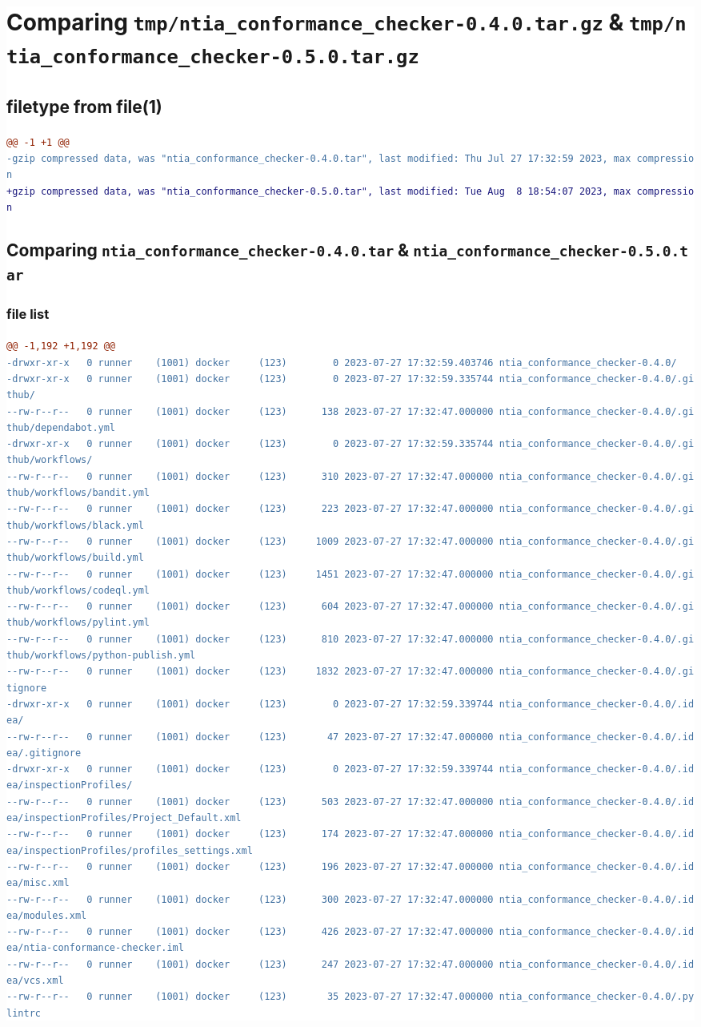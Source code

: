 # Comparing `tmp/ntia_conformance_checker-0.4.0.tar.gz` & `tmp/ntia_conformance_checker-0.5.0.tar.gz`

## filetype from file(1)

```diff
@@ -1 +1 @@
-gzip compressed data, was "ntia_conformance_checker-0.4.0.tar", last modified: Thu Jul 27 17:32:59 2023, max compression
+gzip compressed data, was "ntia_conformance_checker-0.5.0.tar", last modified: Tue Aug  8 18:54:07 2023, max compression
```

## Comparing `ntia_conformance_checker-0.4.0.tar` & `ntia_conformance_checker-0.5.0.tar`

### file list

```diff
@@ -1,192 +1,192 @@
-drwxr-xr-x   0 runner    (1001) docker     (123)        0 2023-07-27 17:32:59.403746 ntia_conformance_checker-0.4.0/
-drwxr-xr-x   0 runner    (1001) docker     (123)        0 2023-07-27 17:32:59.335744 ntia_conformance_checker-0.4.0/.github/
--rw-r--r--   0 runner    (1001) docker     (123)      138 2023-07-27 17:32:47.000000 ntia_conformance_checker-0.4.0/.github/dependabot.yml
-drwxr-xr-x   0 runner    (1001) docker     (123)        0 2023-07-27 17:32:59.335744 ntia_conformance_checker-0.4.0/.github/workflows/
--rw-r--r--   0 runner    (1001) docker     (123)      310 2023-07-27 17:32:47.000000 ntia_conformance_checker-0.4.0/.github/workflows/bandit.yml
--rw-r--r--   0 runner    (1001) docker     (123)      223 2023-07-27 17:32:47.000000 ntia_conformance_checker-0.4.0/.github/workflows/black.yml
--rw-r--r--   0 runner    (1001) docker     (123)     1009 2023-07-27 17:32:47.000000 ntia_conformance_checker-0.4.0/.github/workflows/build.yml
--rw-r--r--   0 runner    (1001) docker     (123)     1451 2023-07-27 17:32:47.000000 ntia_conformance_checker-0.4.0/.github/workflows/codeql.yml
--rw-r--r--   0 runner    (1001) docker     (123)      604 2023-07-27 17:32:47.000000 ntia_conformance_checker-0.4.0/.github/workflows/pylint.yml
--rw-r--r--   0 runner    (1001) docker     (123)      810 2023-07-27 17:32:47.000000 ntia_conformance_checker-0.4.0/.github/workflows/python-publish.yml
--rw-r--r--   0 runner    (1001) docker     (123)     1832 2023-07-27 17:32:47.000000 ntia_conformance_checker-0.4.0/.gitignore
-drwxr-xr-x   0 runner    (1001) docker     (123)        0 2023-07-27 17:32:59.339744 ntia_conformance_checker-0.4.0/.idea/
--rw-r--r--   0 runner    (1001) docker     (123)       47 2023-07-27 17:32:47.000000 ntia_conformance_checker-0.4.0/.idea/.gitignore
-drwxr-xr-x   0 runner    (1001) docker     (123)        0 2023-07-27 17:32:59.339744 ntia_conformance_checker-0.4.0/.idea/inspectionProfiles/
--rw-r--r--   0 runner    (1001) docker     (123)      503 2023-07-27 17:32:47.000000 ntia_conformance_checker-0.4.0/.idea/inspectionProfiles/Project_Default.xml
--rw-r--r--   0 runner    (1001) docker     (123)      174 2023-07-27 17:32:47.000000 ntia_conformance_checker-0.4.0/.idea/inspectionProfiles/profiles_settings.xml
--rw-r--r--   0 runner    (1001) docker     (123)      196 2023-07-27 17:32:47.000000 ntia_conformance_checker-0.4.0/.idea/misc.xml
--rw-r--r--   0 runner    (1001) docker     (123)      300 2023-07-27 17:32:47.000000 ntia_conformance_checker-0.4.0/.idea/modules.xml
--rw-r--r--   0 runner    (1001) docker     (123)      426 2023-07-27 17:32:47.000000 ntia_conformance_checker-0.4.0/.idea/ntia-conformance-checker.iml
--rw-r--r--   0 runner    (1001) docker     (123)      247 2023-07-27 17:32:47.000000 ntia_conformance_checker-0.4.0/.idea/vcs.xml
--rw-r--r--   0 runner    (1001) docker     (123)       35 2023-07-27 17:32:47.000000 ntia_conformance_checker-0.4.0/.pylintrc
```